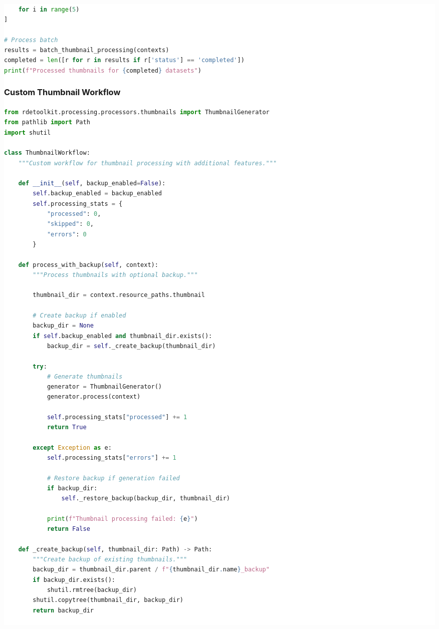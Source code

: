 ```python
    for i in range(5)
]

# Process batch
results = batch_thumbnail_processing(contexts)
completed = len([r for r in results if r['status'] == 'completed'])
print(f"Processed thumbnails for {completed} datasets")
```

### Custom Thumbnail Workflow

```python
from rdetoolkit.processing.processors.thumbnails import ThumbnailGenerator
from pathlib import Path
import shutil

class ThumbnailWorkflow:
    """Custom workflow for thumbnail processing with additional features."""
    
    def __init__(self, backup_enabled=False):
        self.backup_enabled = backup_enabled
        self.processing_stats = {
            "processed": 0,
            "skipped": 0,
            "errors": 0
        }
    
    def process_with_backup(self, context):
        """Process thumbnails with optional backup."""
        
        thumbnail_dir = context.resource_paths.thumbnail
        
        # Create backup if enabled
        backup_dir = None
        if self.backup_enabled and thumbnail_dir.exists():
            backup_dir = self._create_backup(thumbnail_dir)
        
        try:
            # Generate thumbnails
            generator = ThumbnailGenerator()
            generator.process(context)
            
            self.processing_stats["processed"] += 1
            return True
            
        except Exception as e:
            self.processing_stats["errors"] += 1
            
            # Restore backup if generation failed
            if backup_dir:
                self._restore_backup(backup_dir, thumbnail_dir)
            
            print(f"Thumbnail processing failed: {e}")
            return False
    
    def _create_backup(self, thumbnail_dir: Path) -> Path:
        """Create backup of existing thumbnails."""
        backup_dir = thumbnail_dir.parent / f"{thumbnail_dir.name}_backup"
        if backup_dir.exists():
            shutil.rmtree(backup_dir)
        shutil.copytree(thumbnail_dir, backup_dir)
        return backup_dir
    
```